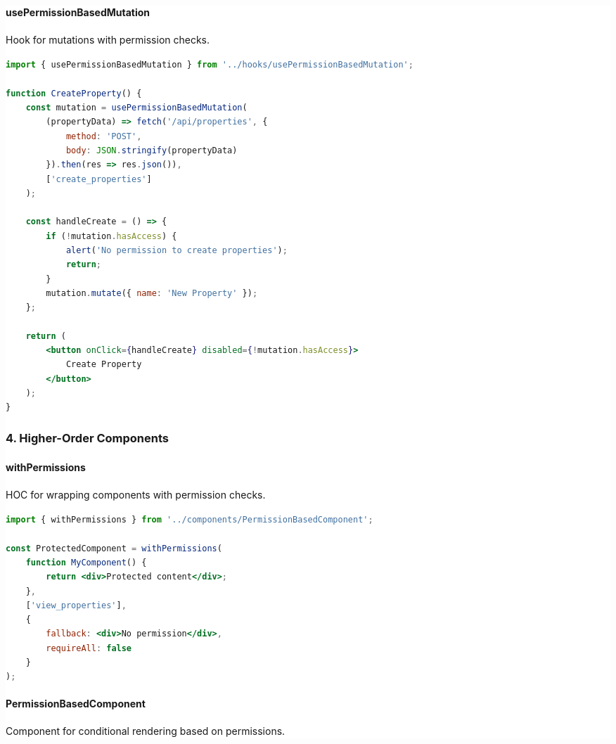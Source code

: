 #### usePermissionBasedMutation
Hook for mutations with permission checks.

```jsx
import { usePermissionBasedMutation } from '../hooks/usePermissionBasedMutation';

function CreateProperty() {
    const mutation = usePermissionBasedMutation(
        (propertyData) => fetch('/api/properties', {
            method: 'POST',
            body: JSON.stringify(propertyData)
        }).then(res => res.json()),
        ['create_properties']
    );

    const handleCreate = () => {
        if (!mutation.hasAccess) {
            alert('No permission to create properties');
            return;
        }
        mutation.mutate({ name: 'New Property' });
    };

    return (
        <button onClick={handleCreate} disabled={!mutation.hasAccess}>
            Create Property
        </button>
    );
}
```

### 4. Higher-Order Components

#### withPermissions
HOC for wrapping components with permission checks.

```jsx
import { withPermissions } from '../components/PermissionBasedComponent';

const ProtectedComponent = withPermissions(
    function MyComponent() {
        return <div>Protected content</div>;
    },
    ['view_properties'],
    {
        fallback: <div>No permission</div>,
        requireAll: false
    }
);
```

#### PermissionBasedComponent
Component for conditional rendering based on permissions.
